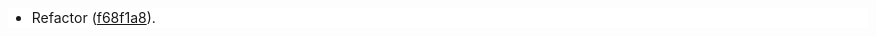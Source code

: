 - Refactor ([f68f1a8](https://github.com/pawamoy/mkdocstrings/commit/f68f1a89d477a55a6e86a9eb4c92bd5d6416b5cc)).
